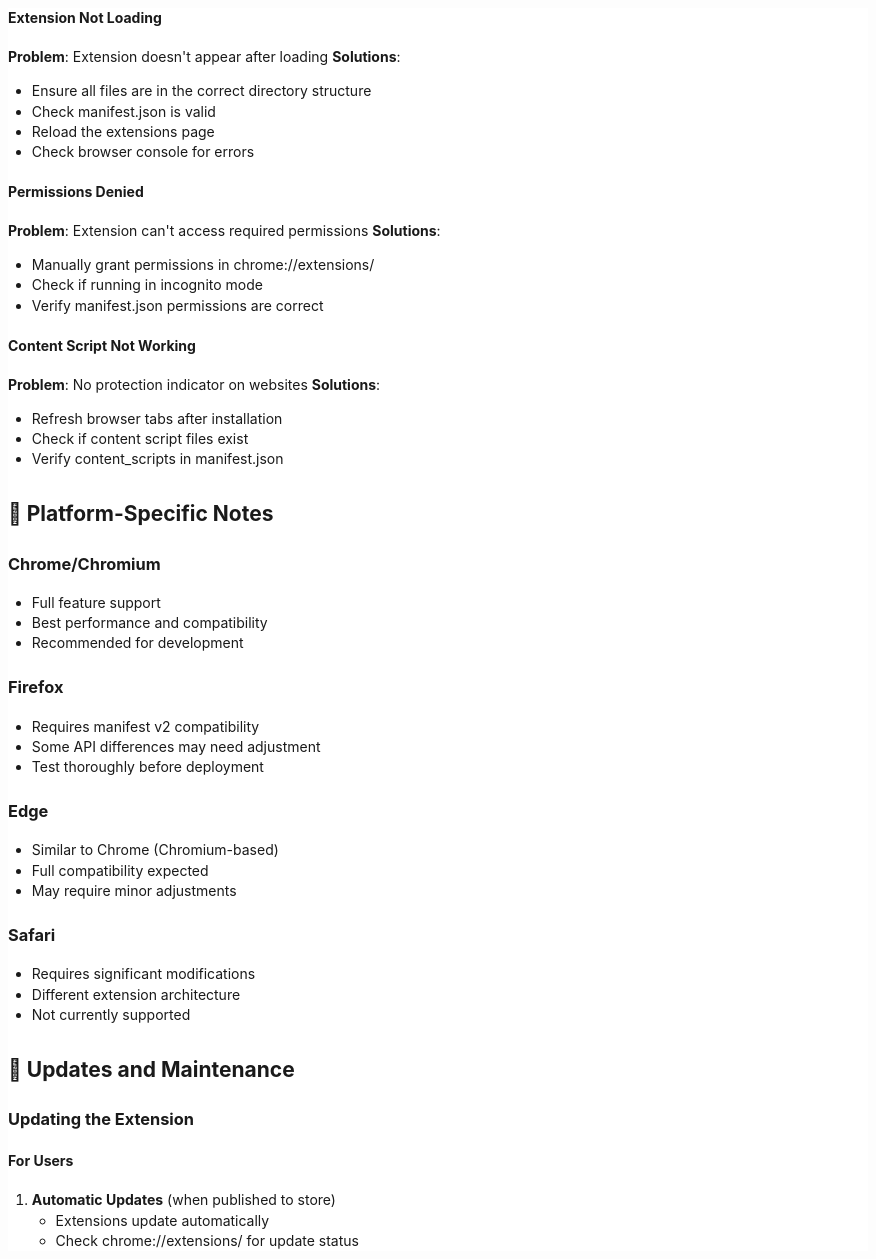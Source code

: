 #### Extension Not Loading
**Problem**: Extension doesn't appear after loading
**Solutions**:
- Ensure all files are in the correct directory structure
- Check manifest.json is valid
- Reload the extensions page
- Check browser console for errors

#### Permissions Denied
**Problem**: Extension can't access required permissions
**Solutions**:
- Manually grant permissions in chrome://extensions/
- Check if running in incognito mode
- Verify manifest.json permissions are correct

#### Content Script Not Working
**Problem**: No protection indicator on websites
**Solutions**:
- Refresh browser tabs after installation
- Check if content script files exist
- Verify content_scripts in manifest.json

## 📱 Platform-Specific Notes

### Chrome/Chromium
- Full feature support
- Best performance and compatibility
- Recommended for development

### Firefox
- Requires manifest v2 compatibility
- Some API differences may need adjustment
- Test thoroughly before deployment

### Edge
- Similar to Chrome (Chromium-based)
- Full compatibility expected
- May require minor adjustments

### Safari
- Requires significant modifications
- Different extension architecture
- Not currently supported

## 🔄 Updates and Maintenance

### Updating the Extension

#### For Users
1. **Automatic Updates** (when published to store)
   - Extensions update automatically
   - Check chrome://extensions/ for update status
